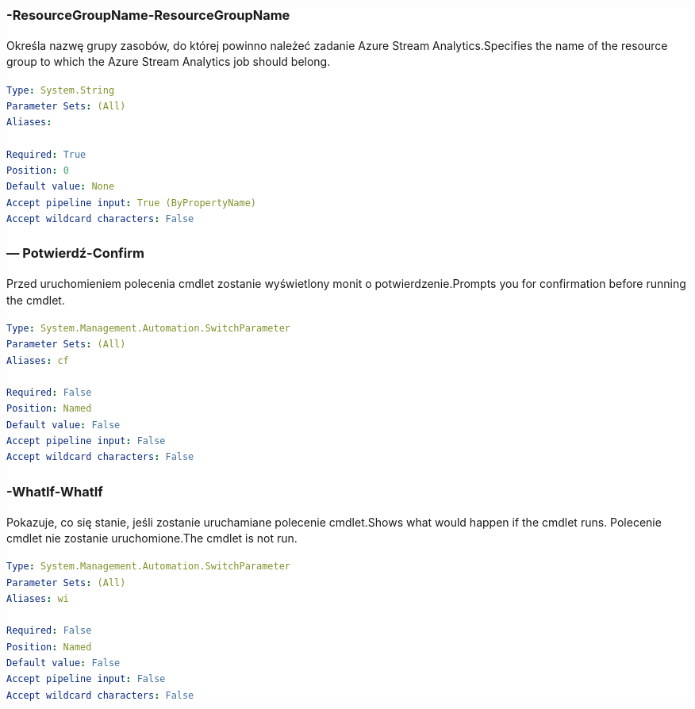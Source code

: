 ### <span data-ttu-id="4172a-126">-ResourceGroupName</span><span class="sxs-lookup"><span data-stu-id="4172a-126">-ResourceGroupName</span></span>
<span data-ttu-id="4172a-127">Określa nazwę grupy zasobów, do której powinno należeć zadanie Azure Stream Analytics.</span><span class="sxs-lookup"><span data-stu-id="4172a-127">Specifies the name of the resource group to which the Azure Stream Analytics job should belong.</span></span>

```yaml
Type: System.String
Parameter Sets: (All)
Aliases:

Required: True
Position: 0
Default value: None
Accept pipeline input: True (ByPropertyName)
Accept wildcard characters: False
```

### <span data-ttu-id="4172a-128">— Potwierdź</span><span class="sxs-lookup"><span data-stu-id="4172a-128">-Confirm</span></span>
<span data-ttu-id="4172a-129">Przed uruchomieniem polecenia cmdlet zostanie wyświetlony monit o potwierdzenie.</span><span class="sxs-lookup"><span data-stu-id="4172a-129">Prompts you for confirmation before running the cmdlet.</span></span>

```yaml
Type: System.Management.Automation.SwitchParameter
Parameter Sets: (All)
Aliases: cf

Required: False
Position: Named
Default value: False
Accept pipeline input: False
Accept wildcard characters: False
```

### <span data-ttu-id="4172a-130">-WhatIf</span><span class="sxs-lookup"><span data-stu-id="4172a-130">-WhatIf</span></span>
<span data-ttu-id="4172a-131">Pokazuje, co się stanie, jeśli zostanie uruchamiane polecenie cmdlet.</span><span class="sxs-lookup"><span data-stu-id="4172a-131">Shows what would happen if the cmdlet runs.</span></span>
<span data-ttu-id="4172a-132">Polecenie cmdlet nie zostanie uruchomione.</span><span class="sxs-lookup"><span data-stu-id="4172a-132">The cmdlet is not run.</span></span>

```yaml
Type: System.Management.Automation.SwitchParameter
Parameter Sets: (All)
Aliases: wi

Required: False
Position: Named
Default value: False
Accept pipeline input: False
Accept wildcard characters: False
```
